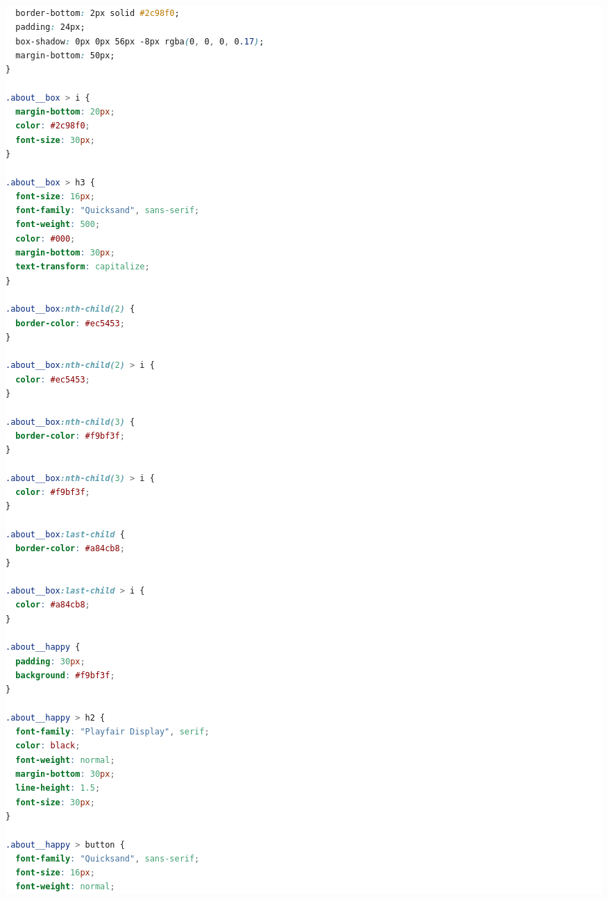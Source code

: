 ```css
  border-bottom: 2px solid #2c98f0;
  padding: 24px;
  box-shadow: 0px 0px 56px -8px rgba(0, 0, 0, 0.17);
  margin-bottom: 50px;
}

.about__box > i {
  margin-bottom: 20px;
  color: #2c98f0;
  font-size: 30px;
}

.about__box > h3 {
  font-size: 16px;
  font-family: "Quicksand", sans-serif;
  font-weight: 500;
  color: #000;
  margin-bottom: 30px;
  text-transform: capitalize;
}

.about__box:nth-child(2) {
  border-color: #ec5453;
}

.about__box:nth-child(2) > i {
  color: #ec5453;
}

.about__box:nth-child(3) {
  border-color: #f9bf3f;
}

.about__box:nth-child(3) > i {
  color: #f9bf3f;
}

.about__box:last-child {
  border-color: #a84cb8;
}

.about__box:last-child > i {
  color: #a84cb8;
}

.about__happy {
  padding: 30px;
  background: #f9bf3f;
}

.about__happy > h2 {
  font-family: "Playfair Display", serif;
  color: black;
  font-weight: normal;
  margin-bottom: 30px;
  line-height: 1.5;
  font-size: 30px;
}

.about__happy > button {
  font-family: "Quicksand", sans-serif;
  font-size: 16px;
  font-weight: normal;
```